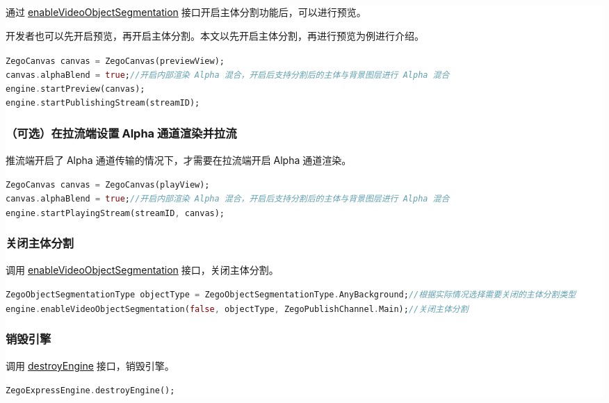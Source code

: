 通过 [enableVideoObjectSegmentation](https://doc-zh.zego.im/unique-api/express-video-sdk/zh/dart_flutter/zego_express_engine/ZegoExpressEnginePublisher/enableVideoObjectSegmentation.html) 接口开启主体分割功能后，可以进行预览。

<Note title="说明">


开发者也可以先开启预览，再开启主体分割。本文以先开启主体分割，再进行预览为例进行介绍。

</Note>



```dart
ZegoCanvas canvas = ZegoCanvas(previewView);
canvas.alphaBlend = true;//开启内部渲染 Alpha 混合，开启后支持分割后的主体与背景图层进行 Alpha 混合
engine.startPreview(canvas);
engine.startPublishingStream(streamID);
```

### （可选）在拉流端设置 Alpha 通道渲染并拉流

<Accordion title="在拉流端设置 Alpha 通道渲染，并开启拉流" defaultOpen="false">
<Warning title="注意">


推流端开启了 Alpha 通道传输的情况下，才需要在拉流端开启 Alpha 通道渲染。

</Warning>



```dart
ZegoCanvas canvas = ZegoCanvas(playView);
canvas.alphaBlend = true;//开启内部渲染 Alpha 混合，开启后支持分割后的主体与背景图层进行 Alpha 混合
engine.startPlayingStream(streamID, canvas);
```
</Accordion>

### 关闭主体分割

调用 [enableVideoObjectSegmentation](https://doc-zh.zego.im/unique-api/express-video-sdk/zh/dart_flutter/zego_express_engine/ZegoExpressEnginePublisher/enableVideoObjectSegmentation.html) 接口，关闭主体分割。

```dart
ZegoObjectSegmentationType objectType = ZegoObjectSegmentationType.AnyBackground;//根据实际情况选择需要关闭的主体分割类型
engine.enableVideoObjectSegmentation(false, objectType, ZegoPublishChannel.Main);//关闭主体分割
```

### 销毁引擎

调用 [destroyEngine](https://doc-zh.zego.im/unique-api/express-video-sdk/zh/dart_flutter/zego_express_engine/ZegoExpressEngine/destroyEngine.html) 接口，销毁引擎。

```dart
ZegoExpressEngine.destroyEngine();
```

<Content />

